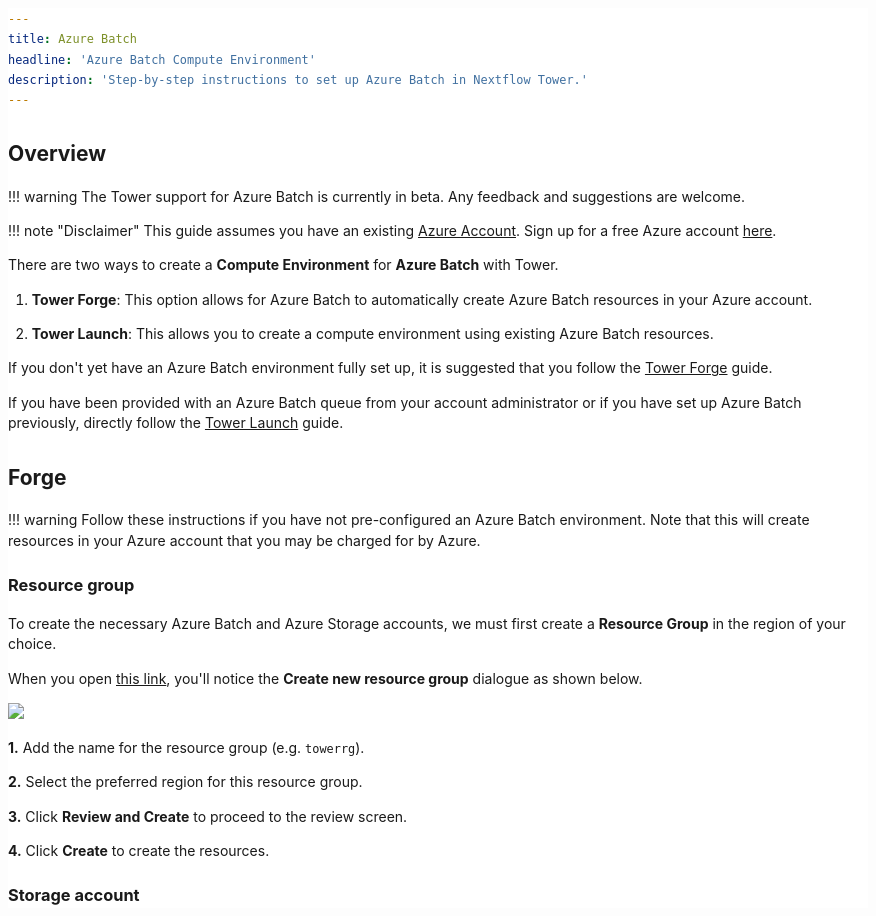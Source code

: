 ```yaml
---
title: Azure Batch
headline: 'Azure Batch Compute Environment'
description: 'Step-by-step instructions to set up Azure Batch in Nextflow Tower.'
---
```

## Overview

!!! warning
    The Tower support for Azure Batch is currently in beta. Any feedback and suggestions are welcome.    

!!! note "Disclaimer" 
    This guide assumes you have an existing [Azure Account](https://azure.microsoft.com/en-us). Sign up for a free Azure account [here](https://azure.microsoft.com/en-us/free/).

There are two ways to create a **Compute Environment** for **Azure Batch** with Tower.

1. **Tower Forge**: This option allows for Azure Batch to automatically create Azure Batch resources in your Azure account.

2. **Tower Launch**: This allows you to create a compute environment using existing Azure Batch resources.

If you don't yet have an Azure Batch environment fully set up, it is suggested that you follow the [Tower Forge](#forge) guide. 

If you have been provided with an Azure Batch queue from your account administrator or if you have set up Azure Batch previously, directly follow the [Tower Launch](#launch) guide.

## Forge

!!! warning 
    Follow these instructions if you have not pre-configured an Azure Batch environment. Note that this will create resources in your Azure account that you may be charged for by Azure.

### Resource group

To create the necessary Azure Batch and Azure Storage accounts, we must first create a **Resource Group** in the region of your choice.

When you open [this link](https://portal.azure.com/#create/Microsoft.ResourceGroup), you'll notice the **Create new resource group** dialogue as shown below.

![](_images/azure_new_resource_group.png) 

**1.** Add the name for the resource group (e.g. `towerrg`). 

**2.** Select the preferred region for this resource group. 

**3.** Click **Review and Create** to proceed to the review screen.

**4.** Click **Create** to create the resources.


### Storage account
